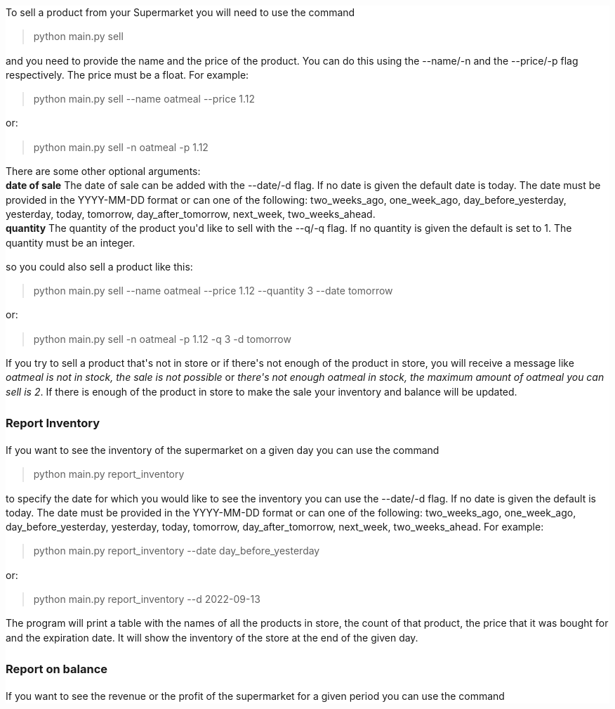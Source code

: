 To sell a product from your Supermarket you will need to use the command

> python main.py sell

and you need to provide the name and the price of the product. You can do this using the --name/-n and the --price/-p flag respectively. The price must be a float. For example:

> python main.py sell --name oatmeal --price 1.12

or:

> python main.py sell -n oatmeal -p 1.12

There are some other optional arguments:  
**date of sale** The date of sale can be added with the --date/-d flag. If no date is given the default date is today. The date must be provided in the YYYY-MM-DD format or can one of the following: two_weeks_ago, one_week_ago, day_before_yesterday, yesterday, today, tomorrow, day_after_tomorrow, next_week, two_weeks_ahead.  
**quantity** The quantity of the product you'd like to sell with the --q/-q flag. If no quantity is given the default is set to 1. The quantity must be an integer.  
  
so you could also sell a product like this:

> python main.py sell --name oatmeal --price 1.12 --quantity 3 --date tomorrow

or:

> python main.py sell -n oatmeal -p 1.12 -q 3 -d tomorrow

If you try to sell a product that's not in store or if there's not enough of the product in store, you will receive a message like *oatmeal is not in stock, the sale is not possible* or *there's not enough oatmeal in stock, the maximum amount of oatmeal you can sell is 2*. If there is enough of the product in store to make the sale your inventory and balance will be updated.

### Report Inventory

If you want to see the inventory of the supermarket on a given day you can use the command

> python main.py report_inventory

to specify the date for which you would like to see the inventory you can use the --date/-d flag. If no date is given the default is today. The date must be provided in the YYYY-MM-DD format or can one of the following: two_weeks_ago, one_week_ago, day_before_yesterday, yesterday, today, tomorrow, day_after_tomorrow, next_week, two_weeks_ahead. For example:

> python main.py report_inventory --date day_before_yesterday

or:

> python main.py report_inventory --d 2022-09-13

The program will print a table with the names of all the products in store, the count of that product, the price that it was bought for and the expiration date. It will show the inventory of the store at the end of the given day.  

### Report on balance

If you want to see the revenue or the profit of the supermarket for a given period you can use the command
